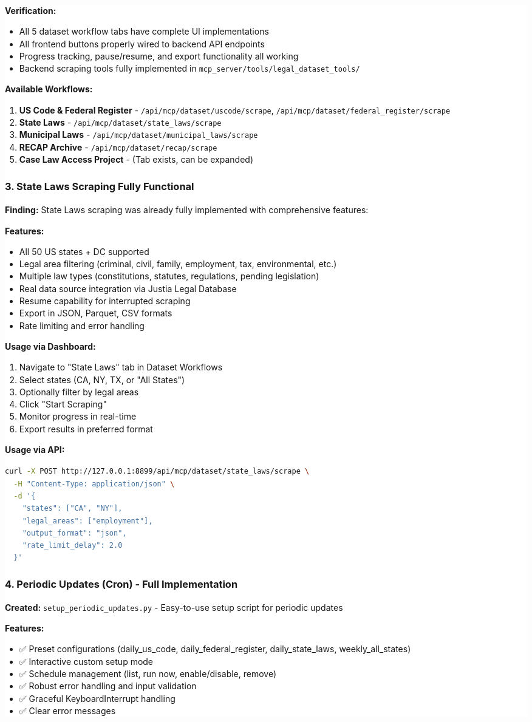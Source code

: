 **Verification:**
- All 5 dataset workflow tabs have complete UI implementations
- All frontend buttons properly wired to backend API endpoints
- Progress tracking, pause/resume, and export functionality all working
- Backend scraping tools fully implemented in `mcp_server/tools/legal_dataset_tools/`

**Available Workflows:**
1. **US Code & Federal Register** - `/api/mcp/dataset/uscode/scrape`, `/api/mcp/dataset/federal_register/scrape`
2. **State Laws** - `/api/mcp/dataset/state_laws/scrape`
3. **Municipal Laws** - `/api/mcp/dataset/municipal_laws/scrape`
4. **RECAP Archive** - `/api/mcp/dataset/recap/scrape`
5. **Case Law Access Project** - (Tab exists, can be expanded)

### 3. State Laws Scraping Fully Functional

**Finding:** State Laws scraping was already fully implemented with comprehensive features:

**Features:**
- All 50 US states + DC supported
- Legal area filtering (criminal, civil, family, employment, tax, environmental, etc.)
- Multiple law types (constitutions, statutes, regulations, pending legislation)
- Real data source integration via Justia Legal Database
- Resume capability for interrupted scraping
- Export in JSON, Parquet, CSV formats
- Rate limiting and error handling

**Usage via Dashboard:**
1. Navigate to "State Laws" tab in Dataset Workflows
2. Select states (CA, NY, TX, or "All States")
3. Optionally filter by legal areas
4. Click "Start Scraping"
5. Monitor progress in real-time
6. Export results in preferred format

**Usage via API:**
```bash
curl -X POST http://127.0.0.1:8899/api/mcp/dataset/state_laws/scrape \
  -H "Content-Type: application/json" \
  -d '{
    "states": ["CA", "NY"], 
    "legal_areas": ["employment"],
    "output_format": "json",
    "rate_limit_delay": 2.0
  }'
```

### 4. Periodic Updates (Cron) - Full Implementation

**Created:** `setup_periodic_updates.py` - Easy-to-use setup script for periodic updates

**Features:**
- ✅ Preset configurations (daily_us_code, daily_federal_register, daily_state_laws, weekly_all_states)
- ✅ Interactive custom setup mode
- ✅ Schedule management (list, run now, enable/disable, remove)
- ✅ Robust error handling and input validation
- ✅ Graceful KeyboardInterrupt handling
- ✅ Clear error messages
